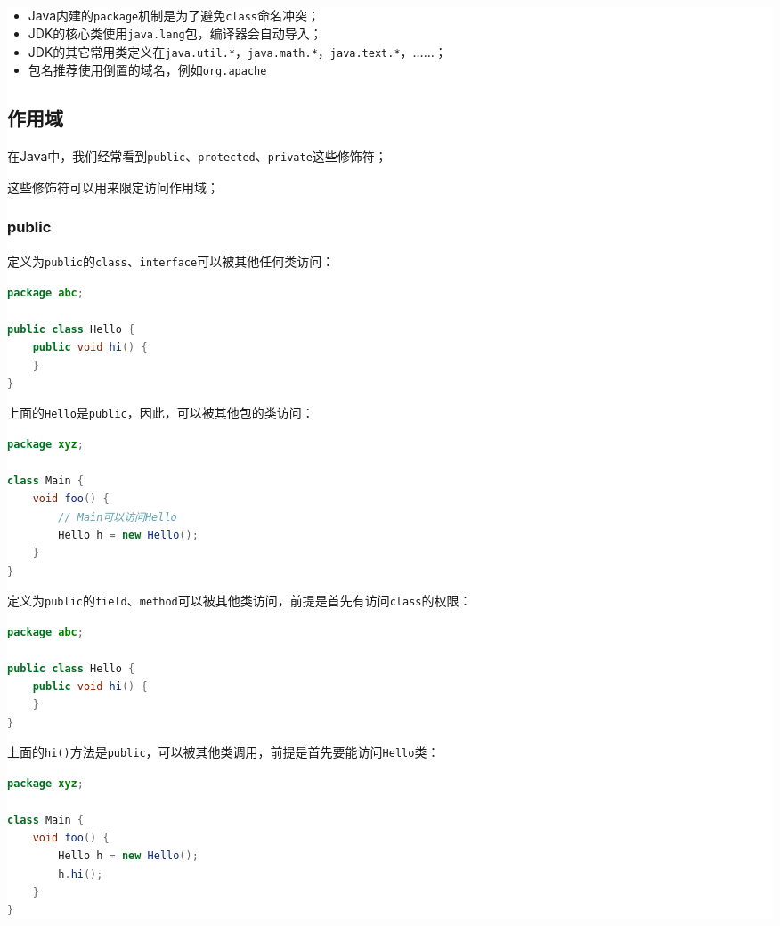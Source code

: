 - Java内建的`package`机制是为了避免`class`命名冲突；
- JDK的核心类使用`java.lang`包，编译器会自动导入；
- JDK的其它常用类定义在`java.util.*`，`java.math.*`，`java.text.*`，……；
- 包名推荐使用倒置的域名，例如`org.apache`

## 作用域

在Java中，我们经常看到`public`、`protected`、`private`这些修饰符；

这些修饰符可以用来限定访问作用域；

### public

定义为`public`的`class`、`interface`可以被其他任何类访问：

```java
package abc;

public class Hello {
    public void hi() {
    }
}
```

上面的`Hello`是`public`，因此，可以被其他包的类访问：

```java
package xyz;

class Main {
    void foo() {
        // Main可以访问Hello
        Hello h = new Hello();
    }
}
```

定义为`public`的`field`、`method`可以被其他类访问，前提是首先有访问`class`的权限：

```java
package abc;

public class Hello {
    public void hi() {
    }
}
```

上面的`hi()`方法是`public`，可以被其他类调用，前提是首先要能访问`Hello`类：

```java
package xyz;

class Main {
    void foo() {
        Hello h = new Hello();
        h.hi();
    }
}
```
